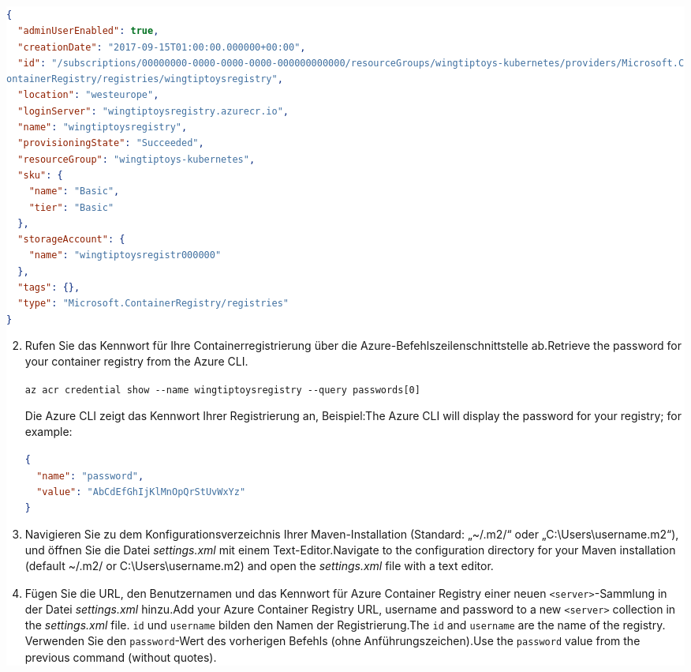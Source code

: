    ```json
   {
     "adminUserEnabled": true,
     "creationDate": "2017-09-15T01:00:00.000000+00:00",
     "id": "/subscriptions/00000000-0000-0000-0000-000000000000/resourceGroups/wingtiptoys-kubernetes/providers/Microsoft.ContainerRegistry/registries/wingtiptoysregistry",
     "location": "westeurope",
     "loginServer": "wingtiptoysregistry.azurecr.io",
     "name": "wingtiptoysregistry",
     "provisioningState": "Succeeded",
     "resourceGroup": "wingtiptoys-kubernetes",
     "sku": {
       "name": "Basic",
       "tier": "Basic"
     },
     "storageAccount": {
       "name": "wingtiptoysregistr000000"
     },
     "tags": {},
     "type": "Microsoft.ContainerRegistry/registries"
   }
   ```

2. <span data-ttu-id="7f74f-160">Rufen Sie das Kennwort für Ihre Containerregistrierung über die Azure-Befehlszeilenschnittstelle ab.</span><span class="sxs-lookup"><span data-stu-id="7f74f-160">Retrieve the password for your container registry from the Azure CLI.</span></span>
   ```azurecli
   az acr credential show --name wingtiptoysregistry --query passwords[0]
   ```

   <span data-ttu-id="7f74f-161">Die Azure CLI zeigt das Kennwort Ihrer Registrierung an, Beispiel:</span><span class="sxs-lookup"><span data-stu-id="7f74f-161">The Azure CLI will display the password for your registry; for example:</span></span>  

   ```json
   {
     "name": "password",
     "value": "AbCdEfGhIjKlMnOpQrStUvWxYz"
   }
   ```

3. <span data-ttu-id="7f74f-162">Navigieren Sie zu dem Konfigurationsverzeichnis Ihrer Maven-Installation (Standard: „~/.m2/“ oder „C:\Users\username\.m2“), und öffnen Sie die Datei *settings.xml* mit einem Text-Editor.</span><span class="sxs-lookup"><span data-stu-id="7f74f-162">Navigate to the configuration directory for your Maven installation (default ~/.m2/ or C:\Users\username\.m2) and open the *settings.xml* file with a text editor.</span></span>

4. <span data-ttu-id="7f74f-163">Fügen Sie die URL, den Benutzernamen und das Kennwort für Azure Container Registry einer neuen `<server>`-Sammlung in der Datei *settings.xml* hinzu.</span><span class="sxs-lookup"><span data-stu-id="7f74f-163">Add your Azure Container Registry URL, username and password to a new `<server>` collection in the *settings.xml* file.</span></span>
   <span data-ttu-id="7f74f-164">`id` und `username` bilden den Namen der Registrierung.</span><span class="sxs-lookup"><span data-stu-id="7f74f-164">The `id` and `username` are the name of the registry.</span></span> <span data-ttu-id="7f74f-165">Verwenden Sie den `password`-Wert des vorherigen Befehls (ohne Anführungszeichen).</span><span class="sxs-lookup"><span data-stu-id="7f74f-165">Use the `password` value from the previous command (without quotes).</span></span>


[Azure-Befehlszeilenschnittstelle (CLI)]: /cli/azure/overview
[Azure Command-Line Interface (CLI)]: /cli/azure/overview
[Azure Container Service (AKS)]: https://azure.microsoft.com/services/container-service/
[Azure für Java-Entwickler]: /java/azure/
[Azure for Java Developers]: /java/azure/
[Azure portal]: https://portal.azure.com/
[Create a private Docker container registry using the Azure portal]: /azure/container-registry/container-registry-get-started-portal
[Verwenden eines benutzerdefinierten Docker-Images für Azure-Web-Apps unter Linux]: /azure/app-service-web/app-service-linux-using-custom-docker-image
[Using a custom Docker image for Azure Web App on Linux]: /azure/app-service-web/app-service-linux-using-custom-docker-image
[Docker]: https://www.docker.com/
[Fabric8]: https://fabric8.io/
[kostenloses Azure-Konto]: https://azure.microsoft.com/pricing/free-trial/
[free Azure account]: https://azure.microsoft.com/pricing/free-trial/
[Git-Client]: https://github.com/
[Git]: https://github.com/
[Working with Azure DevOps and Java]: /azure/devops/java/ (Arbeiten mit Azure DevOps und Java)
[Kubernetes]: https://kubernetes.io/
[Maven]: http://maven.apache.org/
[Vorteile für MSDN-Abonnenten]: https://azure.microsoft.com/pricing/member-offers/msdn-benefits-details/
[MSDN subscriber benefits]: https://azure.microsoft.com/pricing/member-offers/msdn-benefits-details/
[Spring Boot]: http://projects.spring.io/spring-boot/
[Spring Boot on Docker Getting Started]: https://github.com/spring-guides/gs-spring-boot-docker (Erste Schritte mit Spring Boot in Docker)
[Spring Framework]: https://spring.io/
[Java Development Kit (JDK)]: https://aka.ms/azure-jdks
[SB01]: ./media/deploy-spring-boot-java-app-using-fabric8-maven-plugin/SB01.png
[SB02]: ./media/deploy-spring-boot-java-app-using-fabric8-maven-plugin/SB02.png